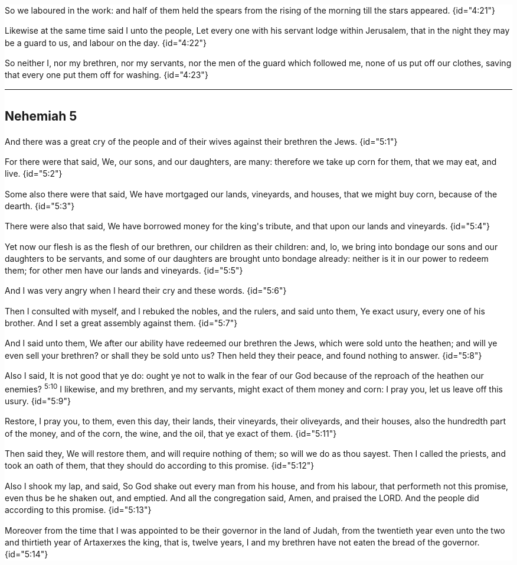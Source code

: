 So we laboured in the work: and half of them held the spears from the rising of the morning till the stars appeared.  {id="4:21"}

Likewise at the same time said I unto the people, Let every one with his servant lodge within Jerusalem, that in the night they may be a guard to us, and labour on the day.  {id="4:22"}

So neither I, nor my brethren, nor my servants, nor the men of the guard which followed me, none of us put off our clothes, saving that every one put them off for washing.  {id="4:23"}

---

## Nehemiah 5

And there was a great cry of the people and of their wives against their brethren the Jews.  {id="5:1"}

For there were that said, We, our sons, and our daughters, are many: therefore we take up corn for them, that we may eat, and live.  {id="5:2"}

Some also there were that said, We have mortgaged our lands, vineyards, and houses, that we might buy corn, because of the dearth.  {id="5:3"}

There were also that said, We have borrowed money for the king's tribute, and that upon our lands and vineyards.  {id="5:4"}

Yet now our flesh is as the flesh of our brethren, our children as their children: and, lo, we bring into bondage our sons and our daughters to be servants, and some of our daughters are brought unto bondage already: neither is it in our power to redeem them; for other men have our lands and vineyards.  {id="5:5"}

And I was very angry when I heard their cry and these words.  {id="5:6"}

Then I consulted with myself, and I rebuked the nobles, and the rulers, and said unto them, Ye exact usury, every one of his brother. And I set a great assembly against them.  {id="5:7"}

And I said unto them, We after our ability have redeemed our brethren the Jews, which were sold unto the heathen; and will ye even sell your brethren? or shall they be sold unto us? Then held they their peace, and found nothing to answer.  {id="5:8"}

Also I said, It is not good that ye do: ought ye not to walk in the fear of our God because of the reproach of the heathen our enemies?  <sup>5:10</sup> I likewise, and my brethren, and my servants, might exact of them money and corn: I pray you, let us leave off this usury.  {id="5:9"}

Restore, I pray you, to them, even this day, their lands, their vineyards, their oliveyards, and their houses, also the hundredth part of the money, and of the corn, the wine, and the oil, that ye exact of them.  {id="5:11"}

Then said they, We will restore them, and will require nothing of them; so will we do as thou sayest. Then I called the priests, and took an oath of them, that they should do according to this promise.  {id="5:12"}

Also I shook my lap, and said, So God shake out every man from his house, and from his labour, that performeth not this promise, even thus be he shaken out, and emptied. And all the congregation said, Amen, and praised the LORD. And the people did according to this promise.  {id="5:13"}

Moreover from the time that I was appointed to be their governor in the land of Judah, from the twentieth year even unto the two and thirtieth year of Artaxerxes the king, that is, twelve years, I and my brethren have not eaten the bread of the governor.  {id="5:14"}
